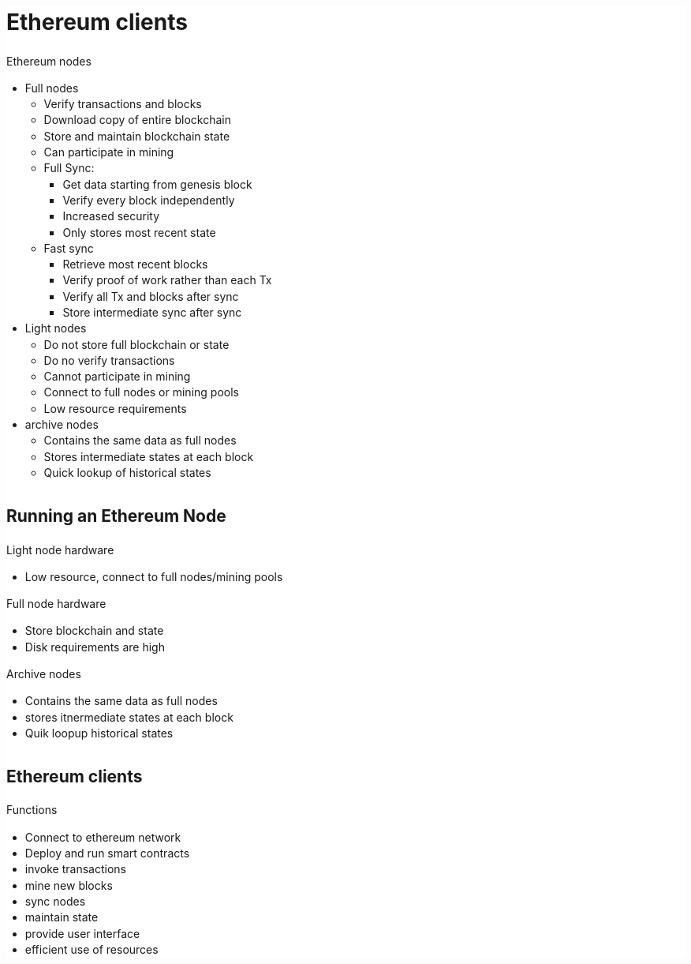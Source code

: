 # Ethereum clients
Ethereum nodes
- Full nodes
  - Verify transactions and blocks
  - Download copy of entire blockchain
  - Store and maintain blockchain state
  - Can participate in mining
  - Full Sync:
    - Get data starting from genesis block
    - Verify every block independently
    - Increased security
    - Only stores most recent state
  - Fast sync
    - Retrieve most recent blocks
    - Verify proof of work rather than each Tx
    - Verify all Tx and blocks after sync
    - Store intermediate sync after sync
- Light nodes
  - Do not store full blockchain or state
  - Do no verify transactions
  - Cannot participate in mining
  - Connect to full nodes or mining pools
  - Low resource requirements
- archive nodes
  - Contains the same data as full nodes
  - Stores intermediate states at each block
  - Quick lookup of historical states

## Running an Ethereum Node
Light node hardware
- Low resource, connect to full nodes/mining pools

Full node hardware
- Store blockchain and state
- Disk requirements are high

Archive nodes
- Contains the same data as full nodes
- stores itnermediate states at each block
- Quik loopup historical states

## Ethereum clients
Functions
- Connect to ethereum network
- Deploy and run smart contracts
- invoke transactions
- mine new blocks
- sync nodes
- maintain state
- provide user interface
- efficient use of resources
